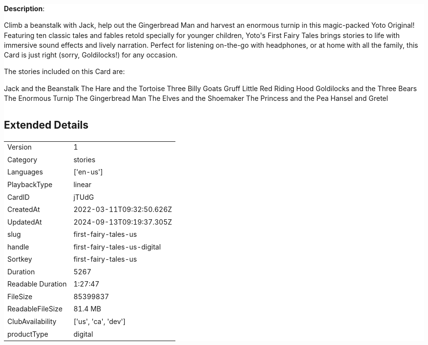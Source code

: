 **Description**:

Climb a beanstalk with Jack, help out the Gingerbread Man and harvest an enormous turnip in this magic-packed Yoto Original! Featuring ten classic tales and fables retold specially for younger children, Yoto's First Fairy Tales brings stories to life with immersive sound effects and lively narration. Perfect for listening on-the-go with headphones, or at home with all the family, this Card is just right (sorry, Goldilocks!) for any occasion.

The stories included on this Card are:

Jack and the Beanstalk
The Hare and the Tortoise
Three Billy Goats Gruff
Little Red Riding Hood
Goldilocks and the Three Bears
The Enormous Turnip
The Gingerbread Man
The Elves and the Shoemaker
The Princess and the Pea
Hansel and Gretel



## Extended Details

|  |  |
| - | - |
| Version | 1 |
| Category | stories |
| Languages | ['en-us'] |
| PlaybackType | linear |
| CardID | jTUdG |
| CreatedAt | 2022-03-11T09:32:50.626Z |
| UpdatedAt | 2024-09-13T09:19:37.305Z |
| slug | first-fairy-tales-us |
| handle | first-fairy-tales-us-digital |
| Sortkey | first-fairy-tales-us |
| Duration | 5267 |
| Readable Duration | 1:27:47 |
| FileSize | 85399837 |
| ReadableFileSize | 81.4 MB |
| ClubAvailability | ['us', 'ca', 'dev'] |
| productType | digital |
